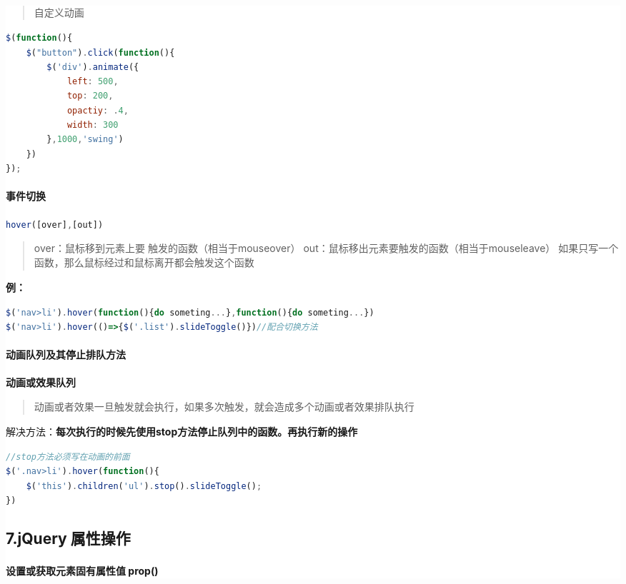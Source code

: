 

> 自定义动画

```javascript
$(function(){
    $("button").click(function(){
        $('div').animate({
            left: 500,
            top: 200,
            opactiy: .4,
            width: 300
        },1000,'swing')
    })
});
```



#### 事件切换

```javascript
hover([over],[out])
```

> over：鼠标移到元素上要 触发的函数（相当于mouseover）
>out：鼠标移出元素要触发的函数（相当于mouseleave）
> 如果只写一个函数，那么鼠标经过和鼠标离开都会触发这个函数

**例：**

```javascript
$('nav>li').hover(function(){do someting...},function(){do someting...})
$('nav>li').hover(()=>{$('.list').slideToggle()})//配合切换方法
```



#### 动画队列及其停止排队方法

**动画或效果队列**

>
> 动画或者效果一旦触发就会执行，如果多次触发，就会造成多个动画或者效果排队执行

解决方法：**每次执行的时候先使用stop方法停止队列中的函数。再执行新的操作**

```javascript
//stop方法必须写在动画的前面
$('.nav>li').hover(function(){
    $('this').children('ul').stop().slideToggle();
})
```



## 7.jQuery 属性操作

#### 设置或获取元素固有属性值 prop()
